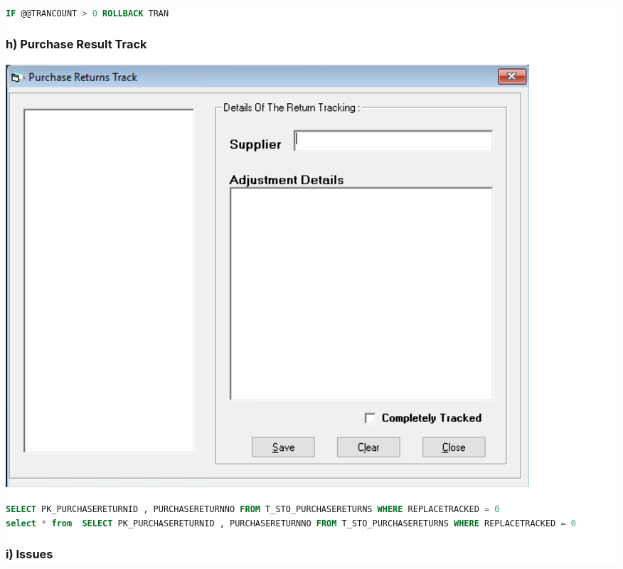 ```sql
IF @@TRANCOUNT > 0 ROLLBACK TRAN
```

### h) Purchase Result Track

![alt text](image-25.png)

```sql
SELECT PK_PURCHASERETURNID , PURCHASERETURNNO FROM T_STO_PURCHASERETURNS WHERE REPLACETRACKED = 0
select * from  SELECT PK_PURCHASERETURNID , PURCHASERETURNNO FROM T_STO_PURCHASERETURNS WHERE REPLACETRACKED = 0
```

### i) Issues
